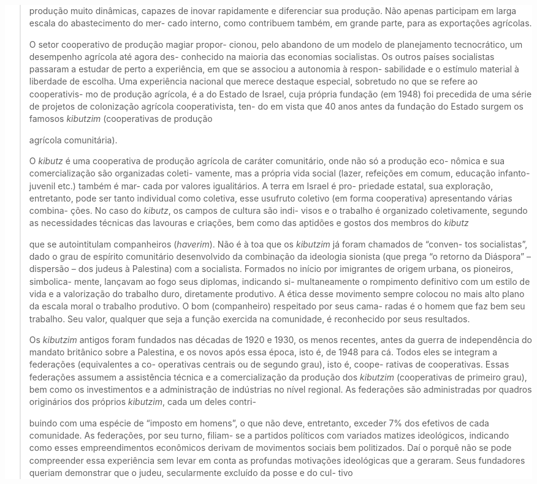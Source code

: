 > produção muito dinâmicas, capazes de inovar rapidamente e diferenciar
> sua produção. Não apenas participam em larga escala do abastecimento
> do mer- cado interno, como contribuem também, em grande parte, para as
> exportações agrícolas.
>
> O setor cooperativo de produção magiar propor- cionou, pelo abandono
> de um modelo de planejamento tecnocrático, um desempenho agrícola até
> agora des- conhecido na maioria das economias socialistas. Os outros
> países socialistas passaram a estudar de perto a experiência, em que
> se associou a autonomia à respon- sabilidade e o estímulo material à
> liberdade de escolha. Uma experiência nacional que merece destaque
> especial, sobretudo no que se refere ao cooperativis- mo de produção
> agrícola, é a do Estado de Israel, cuja própria fundação (em 1948) foi
> precedida de uma série de projetos de colonização agrícola
> cooperativista, ten- do em vista que 40 anos antes da fundação do
> Estado surgem os famosos *kibutzim* (cooperativas de produção
>
> agrícola comunitária).
>
> O *kibutz* é uma cooperativa de produção agrícola de caráter
> comunitário, onde não só a produção eco- nômica e sua comercialização
> são organizadas coleti- vamente, mas a própria vida social (lazer,
> refeições em comum, educação infanto-juvenil etc.) também é mar- cada
> por valores igualitários. A terra em Israel é pro- priedade estatal,
> sua exploração, entretanto, pode ser tanto individual como coletiva,
> esse usufruto coletivo (em forma cooperativa) apresentando várias
> combina- ções. No caso do *kibutz*, os campos de cultura são indi-
> visos e o trabalho é organizado coletivamente, segundo as necessidades
> técnicas das lavouras e criações, bem como das aptidões e gostos dos
> membros do *kibutz*
>
> que se autointitulam companheiros (*haverim*). Não é à toa que os
> *kibutzim* já foram chamados de “conven- tos socialistas”, dado o grau
> de espírito comunitário desenvolvido da combinação da ideologia
> sionista (que prega “o retorno da Diáspora” – dispersão – dos judeus à
> Palestina) com a socialista. Formados no início por imigrantes de
> origem urbana, os pioneiros, simbolica- mente, lançavam ao fogo seus
> diplomas, indicando si- multaneamente o rompimento definitivo com um
> estilo de vida e a valorização do trabalho duro, diretamente
> produtivo. A ética desse movimento sempre colocou no mais alto plano
> da escala moral o trabalho produtivo. O bom (companheiro) respeitado
> por seus cama- radas é o homem que faz bem seu trabalho. Seu valor,
> qualquer que seja a função exercida na comunidade, é reconhecido por
> seus resultados.
>
> Os *kibutzim* antigos foram fundados nas décadas de 1920 e 1930, os
> menos recentes, antes da guerra de independência do mandato britânico
> sobre a Palestina, e os novos após essa época, isto é, de 1948 para
> cá. Todos eles se integram a federações (equivalentes a co- operativas
> centrais ou de segundo grau), isto é, coope- rativas de cooperativas.
> Essas federações assumem a assistência técnica e a comercialização da
> produção dos *kibutzim* (cooperativas de primeiro grau), bem como os
> investimentos e a administração de indústrias no nível regional. As
> federações são administradas por quadros originários dos próprios
> *kibutzim*, cada um deles contri-
>
> buindo com uma espécie de “imposto em homens”, o que não deve,
> entretanto, exceder 7% dos efetivos de cada comunidade. As federações,
> por seu turno, filiam- se a partidos políticos com variados matizes
> ideológicos, indicando como esses empreendimentos econômicos derivam
> de movimentos sociais bem politizados. Daí o porquê não se pode
> compreender essa experiência sem levar em conta as profundas
> motivações ideológicas que a geraram. Seus fundadores queriam
> demonstrar que o judeu, secularmente excluído da posse e do cul- tivo